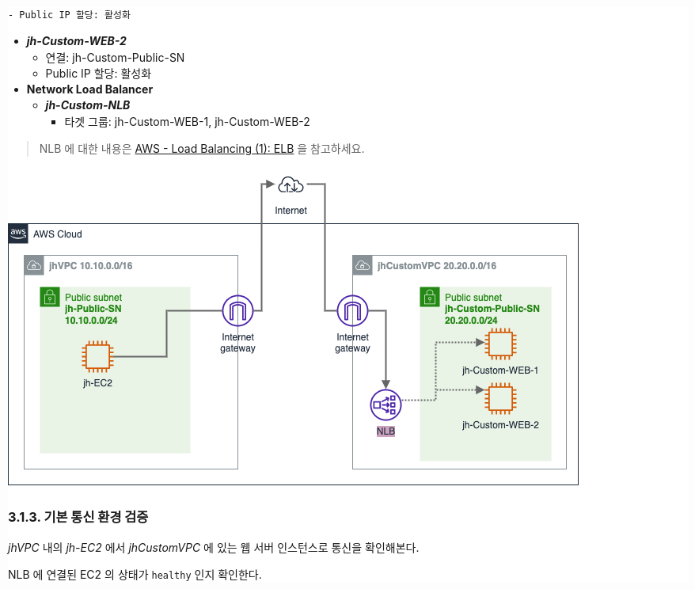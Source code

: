     - Public IP 할당: 활성화
  - ***jh-Custom-WEB-2***
    - 연결: jh-Custom-Public-SN
    - Public IP 할당: 활성화
- **Network Load Balancer**
  - ***jh-Custom-NLB***
    - 타겟 그룹: jh-Custom-WEB-1, jh-Custom-WEB-2

> NLB 에 대한 내용은 [AWS - Load Balancing (1): ELB](https://assu10.github.io/dev/2022/11/13/load-balancing-1/) 을 참고하세요.

![CF Stack 생성 - 도식화](/assets/img/dev/2022/1016/endpoint-service-3.png)

### 3.1.3. 기본 통신 환경 검증

*jhVPC* 내의 *jh-EC2* 에서 *jhCustomVPC* 에 있는 웹 서버 인스턴스로 통신을 확인해본다.

NLB 에 연결된 EC2 의 상태가 `healthy` 인지 확인한다.
